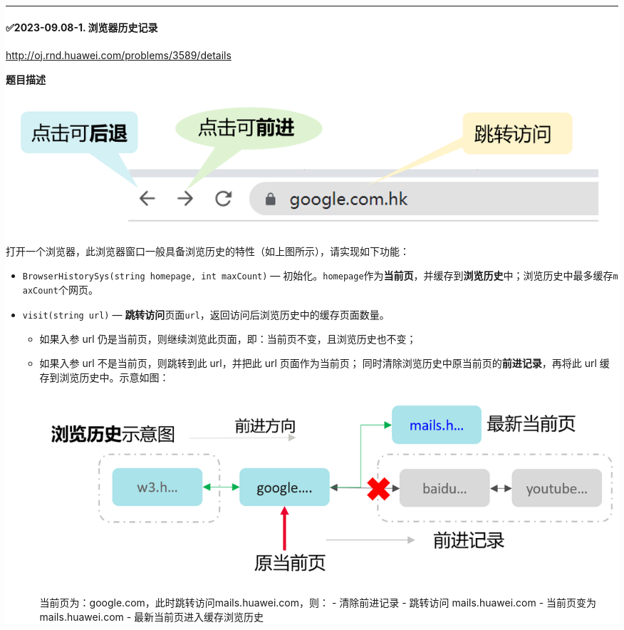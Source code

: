 

------



#### ✅2023-09.08-1. 浏览器历史记录

http://oj.rnd.huawei.com/problems/3589/details

**题目描述**

![img](./assets/63a3613e470f48558a21e28d44f80366_image.png)

打开一个浏览器，此浏览器窗口一般具备浏览历史的特性（如上图所示），请实现如下功能：

- `BrowserHistorySys(string homepage, int maxCount)` — 初始化。`homepage`作为**当前页**，并缓存到**浏览历史**中；浏览历史中最多缓存`maxCount`个网页。

- `visit(string url)` — **跳转访问**页面`url`，返回访问后浏览历史中的缓存页面数量。

  - 如果入参 url 仍是当前页，则继续浏览此页面，即：当前页不变，且浏览历史也不变；

  - 如果入参 url 不是当前页，则跳转到此 url，并把此 url 页面作为当前页； 同时清除浏览历史中原当前页的**前进记录**，再将此 url 缓存到浏览历史中。示意如图：

    ![img](./assets/bb467f0e5b714b35864e4e51b8e92c30_image.png)

    

    

    当前页为：google.com，此时跳转访问mails.huawei.com，则：
    \- 清除前进记录
    \- 跳转访问 mails.huawei.com
    \- 当前页变为 mails.huawei.com
    \- 最新当前页进入缓存浏览历史

